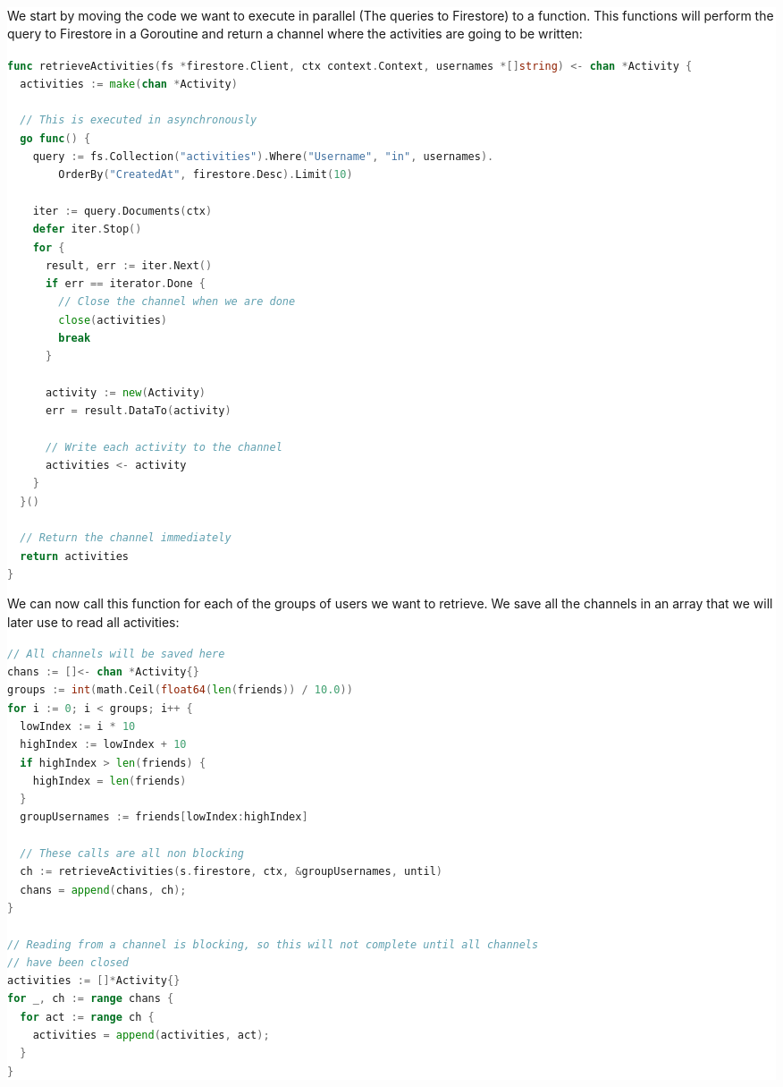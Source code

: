 We start by moving the code we want to execute in parallel (The queries to Firestore) to a function. This functions will perform the query to Firestore in a Goroutine and return a channel where the activities are going to be written:

```go
func retrieveActivities(fs *firestore.Client, ctx context.Context, usernames *[]string) <- chan *Activity {
  activities := make(chan *Activity)

  // This is executed in asynchronously
  go func() {
    query := fs.Collection("activities").Where("Username", "in", usernames).
        OrderBy("CreatedAt", firestore.Desc).Limit(10)

    iter := query.Documents(ctx)
    defer iter.Stop()
    for {
      result, err := iter.Next()
      if err == iterator.Done {
        // Close the channel when we are done
        close(activities)
        break
      }

      activity := new(Activity)
      err = result.DataTo(activity)

      // Write each activity to the channel
      activities <- activity
    }
  }()

  // Return the channel immediately
  return activities
}
```

We can now call this function for each of the groups of users we want to retrieve. We save all the channels in an array that we will later use to read all activities:

```go
// All channels will be saved here
chans := []<- chan *Activity{}
groups := int(math.Ceil(float64(len(friends)) / 10.0))
for i := 0; i < groups; i++ {
  lowIndex := i * 10
  highIndex := lowIndex + 10
  if highIndex > len(friends) {
    highIndex = len(friends)
  }
  groupUsernames := friends[lowIndex:highIndex]

  // These calls are all non blocking
  ch := retrieveActivities(s.firestore, ctx, &groupUsernames, until)
  chans = append(chans, ch);
}

// Reading from a channel is blocking, so this will not complete until all channels
// have been closed
activities := []*Activity{}
for _, ch := range chans {
  for act := range ch {
    activities = append(activities, act);
  }
}
```